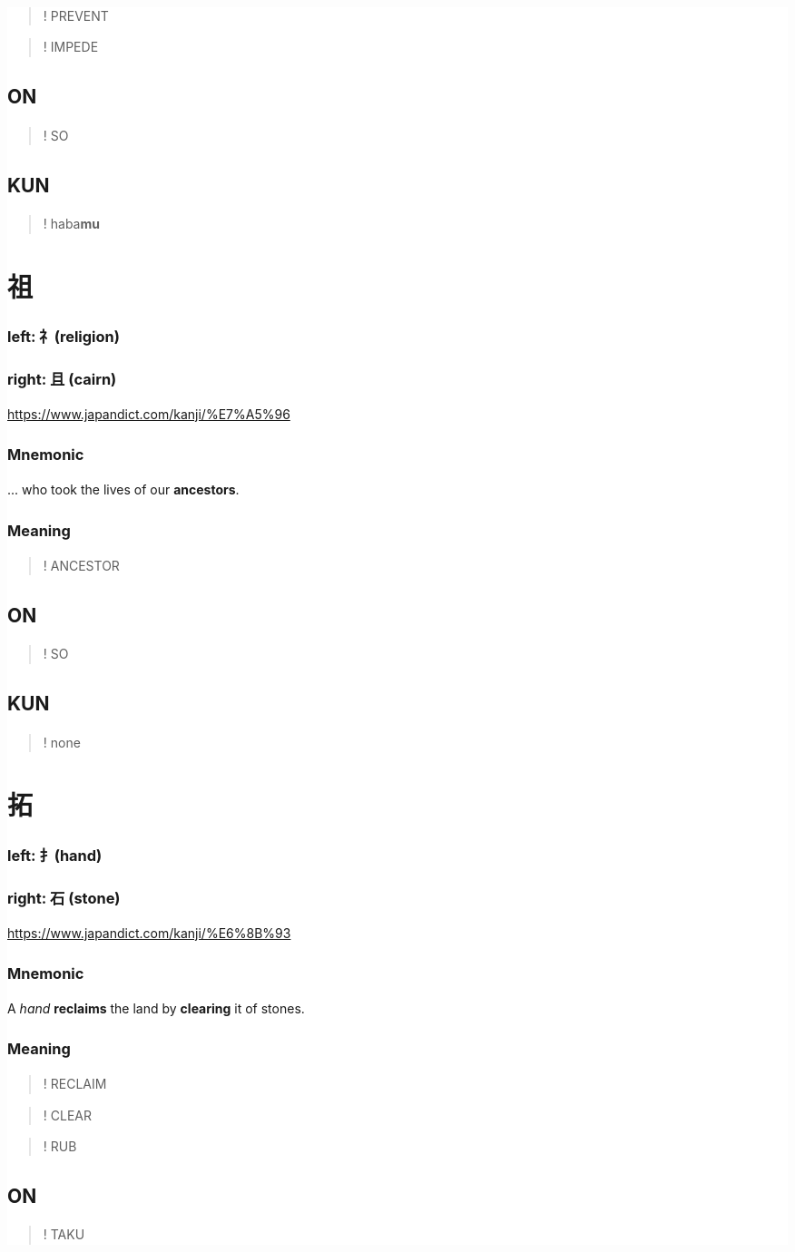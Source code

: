 >! PREVENT

>! IMPEDE

## ON
>! SO

## KUN
>! haba**mu**


# 祖
### left: 礻(religion)
### right: 且 (cairn)
https://www.japandict.com/kanji/%E7%A5%96

### Mnemonic
... who took the lives of our **ancestors**.

### Meaning
>! ANCESTOR

## ON
>! SO

## KUN
>! none


# 拓
### left: 扌(hand)
### right: 石 (stone)
https://www.japandict.com/kanji/%E6%8B%93

### Mnemonic
A *hand* **reclaims** the land by **clearing** it of stones.

### Meaning
>! RECLAIM

>! CLEAR

>! RUB

## ON
>! TAKU
